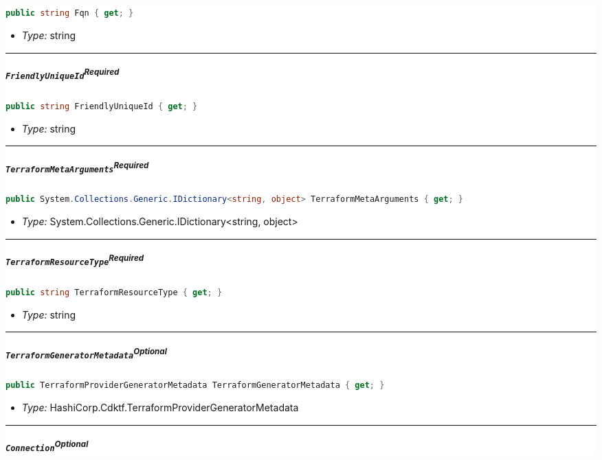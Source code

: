 ```csharp
public string Fqn { get; }
```

- *Type:* string

---

##### `FriendlyUniqueId`<sup>Required</sup> <a name="FriendlyUniqueId" id="@cdktf/provider-cloudflare.staticRoute.StaticRoute.property.friendlyUniqueId"></a>

```csharp
public string FriendlyUniqueId { get; }
```

- *Type:* string

---

##### `TerraformMetaArguments`<sup>Required</sup> <a name="TerraformMetaArguments" id="@cdktf/provider-cloudflare.staticRoute.StaticRoute.property.terraformMetaArguments"></a>

```csharp
public System.Collections.Generic.IDictionary<string, object> TerraformMetaArguments { get; }
```

- *Type:* System.Collections.Generic.IDictionary<string, object>

---

##### `TerraformResourceType`<sup>Required</sup> <a name="TerraformResourceType" id="@cdktf/provider-cloudflare.staticRoute.StaticRoute.property.terraformResourceType"></a>

```csharp
public string TerraformResourceType { get; }
```

- *Type:* string

---

##### `TerraformGeneratorMetadata`<sup>Optional</sup> <a name="TerraformGeneratorMetadata" id="@cdktf/provider-cloudflare.staticRoute.StaticRoute.property.terraformGeneratorMetadata"></a>

```csharp
public TerraformProviderGeneratorMetadata TerraformGeneratorMetadata { get; }
```

- *Type:* HashiCorp.Cdktf.TerraformProviderGeneratorMetadata

---

##### `Connection`<sup>Optional</sup> <a name="Connection" id="@cdktf/provider-cloudflare.staticRoute.StaticRoute.property.connection"></a>
